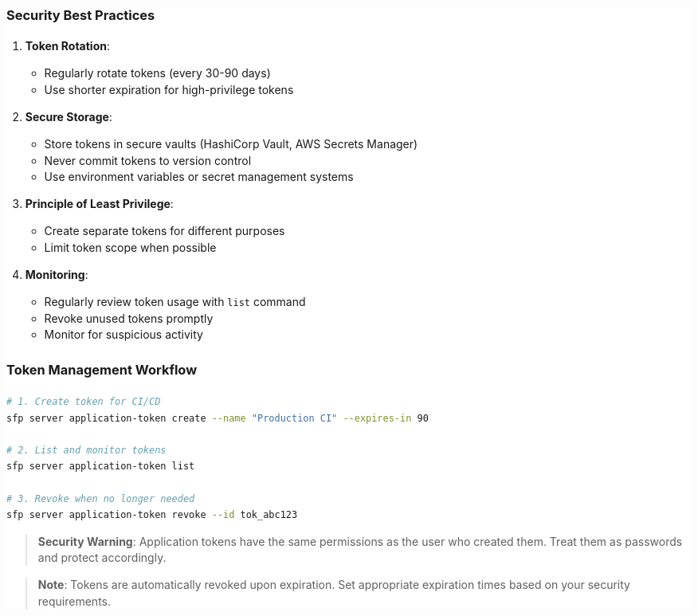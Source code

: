 ### Security Best Practices

1. **Token Rotation**:
   - Regularly rotate tokens (every 30-90 days)
   - Use shorter expiration for high-privilege tokens

2. **Secure Storage**:
   - Store tokens in secure vaults (HashiCorp Vault, AWS Secrets Manager)
   - Never commit tokens to version control
   - Use environment variables or secret management systems

3. **Principle of Least Privilege**:
   - Create separate tokens for different purposes
   - Limit token scope when possible

4. **Monitoring**:
   - Regularly review token usage with `list` command
   - Revoke unused tokens promptly
   - Monitor for suspicious activity

### Token Management Workflow

```bash
# 1. Create token for CI/CD
sfp server application-token create --name "Production CI" --expires-in 90

# 2. List and monitor tokens
sfp server application-token list

# 3. Revoke when no longer needed
sfp server application-token revoke --id tok_abc123
```

> **Security Warning**: Application tokens have the same permissions as the user who created them. Treat them as passwords and protect accordingly.

> **Note**: Tokens are automatically revoked upon expiration. Set appropriate expiration times based on your security requirements.